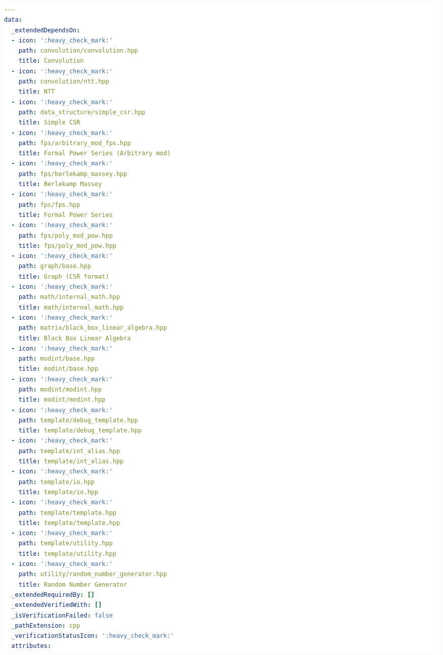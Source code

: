 ```yaml
---
data:
  _extendedDependsOn:
  - icon: ':heavy_check_mark:'
    path: convolution/convolution.hpp
    title: Convolution
  - icon: ':heavy_check_mark:'
    path: convolution/ntt.hpp
    title: NTT
  - icon: ':heavy_check_mark:'
    path: data_structure/simple_csr.hpp
    title: Simple CSR
  - icon: ':heavy_check_mark:'
    path: fps/arbitrary_mod_fps.hpp
    title: Formal Power Series (Arbitrary mod)
  - icon: ':heavy_check_mark:'
    path: fps/berlekamp_massey.hpp
    title: Berlekamp Massey
  - icon: ':heavy_check_mark:'
    path: fps/fps.hpp
    title: Formal Power Series
  - icon: ':heavy_check_mark:'
    path: fps/poly_mod_pow.hpp
    title: fps/poly_mod_pow.hpp
  - icon: ':heavy_check_mark:'
    path: graph/base.hpp
    title: Graph (CSR format)
  - icon: ':heavy_check_mark:'
    path: math/internal_math.hpp
    title: math/internal_math.hpp
  - icon: ':heavy_check_mark:'
    path: matrix/black_box_linear_algebra.hpp
    title: Black Box Linear Algebra
  - icon: ':heavy_check_mark:'
    path: modint/base.hpp
    title: modint/base.hpp
  - icon: ':heavy_check_mark:'
    path: modint/modint.hpp
    title: modint/modint.hpp
  - icon: ':heavy_check_mark:'
    path: template/debug_template.hpp
    title: template/debug_template.hpp
  - icon: ':heavy_check_mark:'
    path: template/int_alias.hpp
    title: template/int_alias.hpp
  - icon: ':heavy_check_mark:'
    path: template/io.hpp
    title: template/io.hpp
  - icon: ':heavy_check_mark:'
    path: template/template.hpp
    title: template/template.hpp
  - icon: ':heavy_check_mark:'
    path: template/utility.hpp
    title: template/utility.hpp
  - icon: ':heavy_check_mark:'
    path: utility/random_number_generator.hpp
    title: Random Number Generator
  _extendedRequiredBy: []
  _extendedVerifiedWith: []
  _isVerificationFailed: false
  _pathExtension: cpp
  _verificationStatusIcon: ':heavy_check_mark:'
  attributes:
```